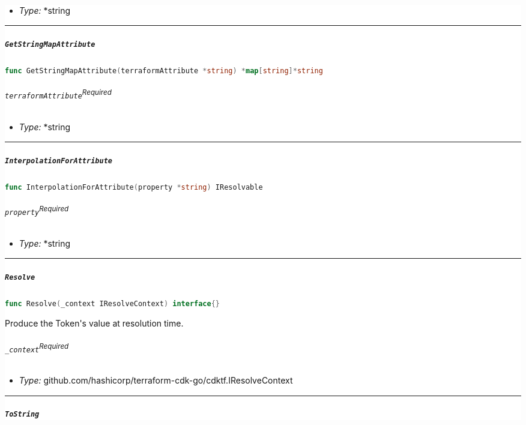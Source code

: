 - *Type:* *string

---

##### `GetStringMapAttribute` <a name="GetStringMapAttribute" id="@cdktf/provider-cloudflare.devicePostureRule.DevicePostureRuleInputOutputReference.getStringMapAttribute"></a>

```go
func GetStringMapAttribute(terraformAttribute *string) *map[string]*string
```

###### `terraformAttribute`<sup>Required</sup> <a name="terraformAttribute" id="@cdktf/provider-cloudflare.devicePostureRule.DevicePostureRuleInputOutputReference.getStringMapAttribute.parameter.terraformAttribute"></a>

- *Type:* *string

---

##### `InterpolationForAttribute` <a name="InterpolationForAttribute" id="@cdktf/provider-cloudflare.devicePostureRule.DevicePostureRuleInputOutputReference.interpolationForAttribute"></a>

```go
func InterpolationForAttribute(property *string) IResolvable
```

###### `property`<sup>Required</sup> <a name="property" id="@cdktf/provider-cloudflare.devicePostureRule.DevicePostureRuleInputOutputReference.interpolationForAttribute.parameter.property"></a>

- *Type:* *string

---

##### `Resolve` <a name="Resolve" id="@cdktf/provider-cloudflare.devicePostureRule.DevicePostureRuleInputOutputReference.resolve"></a>

```go
func Resolve(_context IResolveContext) interface{}
```

Produce the Token's value at resolution time.

###### `_context`<sup>Required</sup> <a name="_context" id="@cdktf/provider-cloudflare.devicePostureRule.DevicePostureRuleInputOutputReference.resolve.parameter._context"></a>

- *Type:* github.com/hashicorp/terraform-cdk-go/cdktf.IResolveContext

---

##### `ToString` <a name="ToString" id="@cdktf/provider-cloudflare.devicePostureRule.DevicePostureRuleInputOutputReference.toString"></a>
